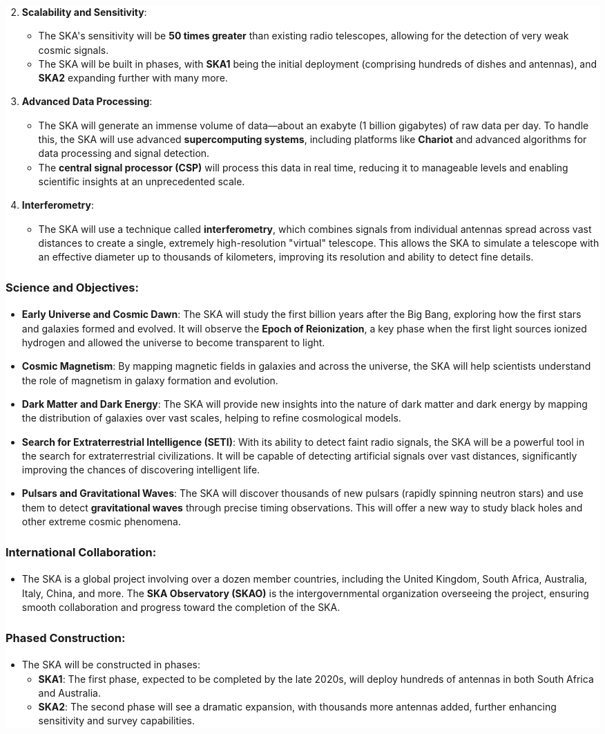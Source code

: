 2. **Scalability and Sensitivity**:
   - The SKA's sensitivity will be **50 times greater** than existing radio telescopes, allowing for the detection of very weak cosmic signals.
   - The SKA will be built in phases, with **SKA1** being the initial deployment (comprising hundreds of dishes and antennas), and **SKA2** expanding further with many more.

3. **Advanced Data Processing**:
   - The SKA will generate an immense volume of data—about an exabyte (1 billion gigabytes) of raw data per day. To handle this, the SKA will use advanced **supercomputing systems**, including platforms like **Chariot** and advanced algorithms for data processing and signal detection.
   - The **central signal processor (CSP)** will process this data in real time, reducing it to manageable levels and enabling scientific insights at an unprecedented scale.

4. **Interferometry**:
   - The SKA will use a technique called **interferometry**, which combines signals from individual antennas spread across vast distances to create a single, extremely high-resolution "virtual" telescope. This allows the SKA to simulate a telescope with an effective diameter up to thousands of kilometers, improving its resolution and ability to detect fine details.

### Science and Objectives:
- **Early Universe and Cosmic Dawn**: The SKA will study the first billion years after the Big Bang, exploring how the first stars and galaxies formed and evolved. It will observe the **Epoch of Reionization**, a key phase when the first light sources ionized hydrogen and allowed the universe to become transparent to light.
  
- **Cosmic Magnetism**: By mapping magnetic fields in galaxies and across the universe, the SKA will help scientists understand the role of magnetism in galaxy formation and evolution.

- **Dark Matter and Dark Energy**: The SKA will provide new insights into the nature of dark matter and dark energy by mapping the distribution of galaxies over vast scales, helping to refine cosmological models.

- **Search for Extraterrestrial Intelligence (SETI)**: With its ability to detect faint radio signals, the SKA will be a powerful tool in the search for extraterrestrial civilizations. It will be capable of detecting artificial signals over vast distances, significantly improving the chances of discovering intelligent life.

- **Pulsars and Gravitational Waves**: The SKA will discover thousands of new pulsars (rapidly spinning neutron stars) and use them to detect **gravitational waves** through precise timing observations. This will offer a new way to study black holes and other extreme cosmic phenomena.

### International Collaboration:
- The SKA is a global project involving over a dozen member countries, including the United Kingdom, South Africa, Australia, Italy, China, and more. The **SKA Observatory (SKAO)** is the intergovernmental organization overseeing the project, ensuring smooth collaboration and progress toward the completion of the SKA.

### Phased Construction:
- The SKA will be constructed in phases:
   - **SKA1**: The first phase, expected to be completed by the late 2020s, will deploy hundreds of antennas in both South Africa and Australia.
   - **SKA2**: The second phase will see a dramatic expansion, with thousands more antennas added, further enhancing sensitivity and survey capabilities.
